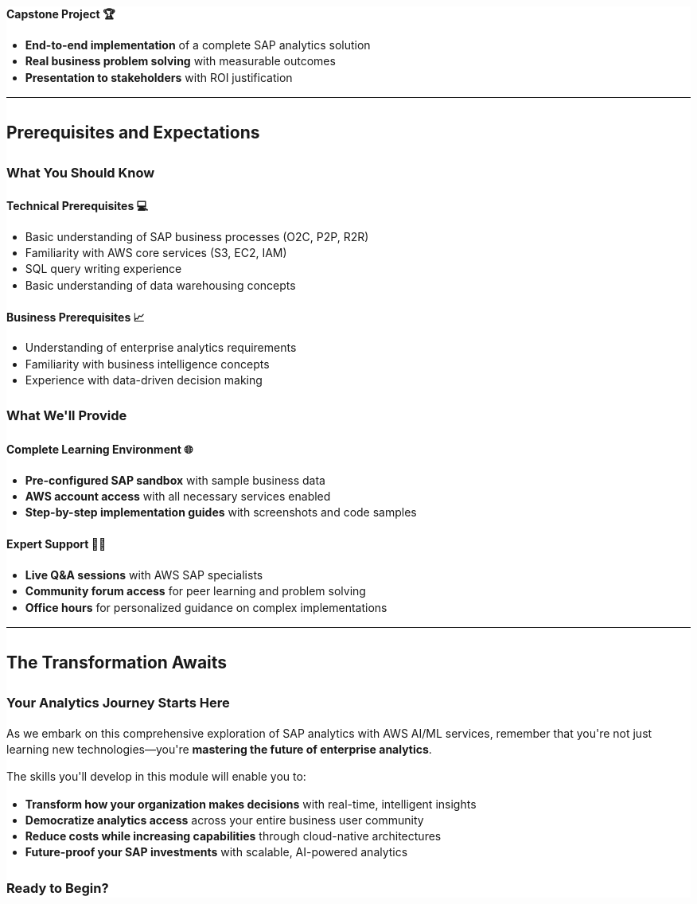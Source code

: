 #### **Capstone Project** 🏆
- **End-to-end implementation** of a complete SAP analytics solution
- **Real business problem solving** with measurable outcomes
- **Presentation to stakeholders** with ROI justification

---

## Prerequisites and Expectations

### What You Should Know

#### **Technical Prerequisites** 💻
- Basic understanding of SAP business processes (O2C, P2P, R2R)
- Familiarity with AWS core services (S3, EC2, IAM)
- SQL query writing experience
- Basic understanding of data warehousing concepts

#### **Business Prerequisites** 📈
- Understanding of enterprise analytics requirements
- Familiarity with business intelligence concepts
- Experience with data-driven decision making

### What We'll Provide

#### **Complete Learning Environment** 🌐
- **Pre-configured SAP sandbox** with sample business data
- **AWS account access** with all necessary services enabled
- **Step-by-step implementation guides** with screenshots and code samples

#### **Expert Support** 👨‍🏫
- **Live Q&A sessions** with AWS SAP specialists
- **Community forum access** for peer learning and problem solving
- **Office hours** for personalized guidance on complex implementations

---

## The Transformation Awaits

### Your Analytics Journey Starts Here

As we embark on this comprehensive exploration of SAP analytics with AWS AI/ML services, remember that you're not just learning new technologies—you're **mastering the future of enterprise analytics**.

The skills you'll develop in this module will enable you to:
- **Transform how your organization makes decisions** with real-time, intelligent insights
- **Democratize analytics access** across your entire business user community  
- **Reduce costs while increasing capabilities** through cloud-native architectures
- **Future-proof your SAP investments** with scalable, AI-powered analytics

### Ready to Begin?
